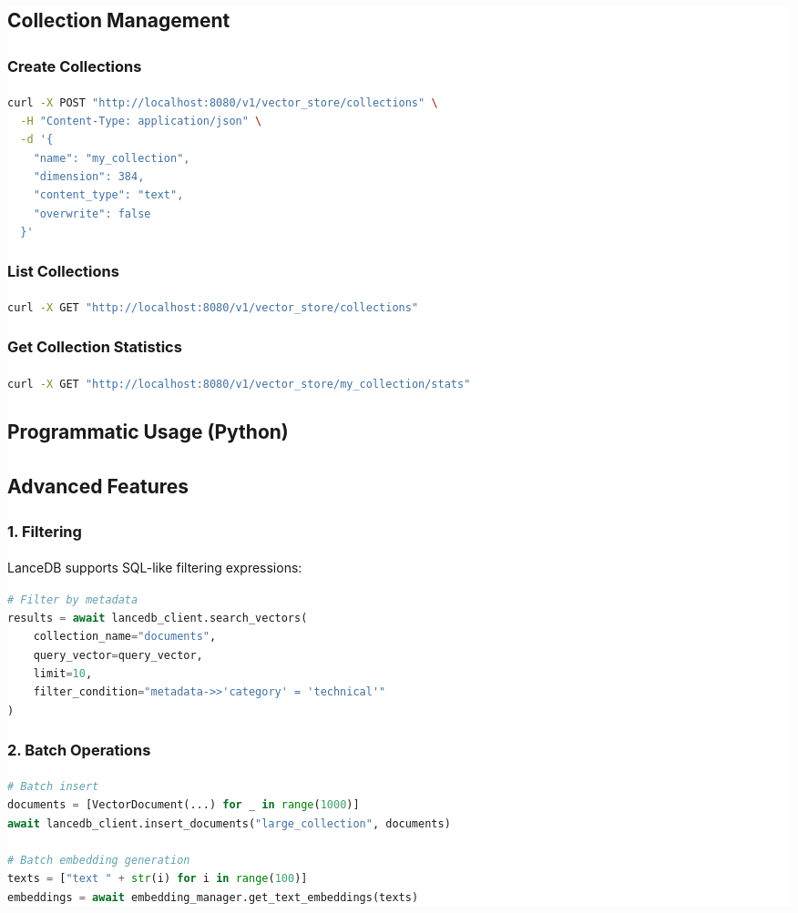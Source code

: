 ## Collection Management

### Create Collections
```bash
curl -X POST "http://localhost:8080/v1/vector_store/collections" \
  -H "Content-Type: application/json" \
  -d '{
    "name": "my_collection",
    "dimension": 384,
    "content_type": "text",
    "overwrite": false
  }'
```

### List Collections
```bash
curl -X GET "http://localhost:8080/v1/vector_store/collections"
```

### Get Collection Statistics
```bash
curl -X GET "http://localhost:8080/v1/vector_store/my_collection/stats"
```

## Programmatic Usage (Python)

## Advanced Features

### 1. Filtering

LanceDB supports SQL-like filtering expressions:

```python
# Filter by metadata
results = await lancedb_client.search_vectors(
    collection_name="documents",
    query_vector=query_vector,
    limit=10,
    filter_condition="metadata->>'category' = 'technical'"
)
```

### 2. Batch Operations

```python
# Batch insert
documents = [VectorDocument(...) for _ in range(1000)]
await lancedb_client.insert_documents("large_collection", documents)

# Batch embedding generation
texts = ["text " + str(i) for i in range(100)]
embeddings = await embedding_manager.get_text_embeddings(texts)
```
